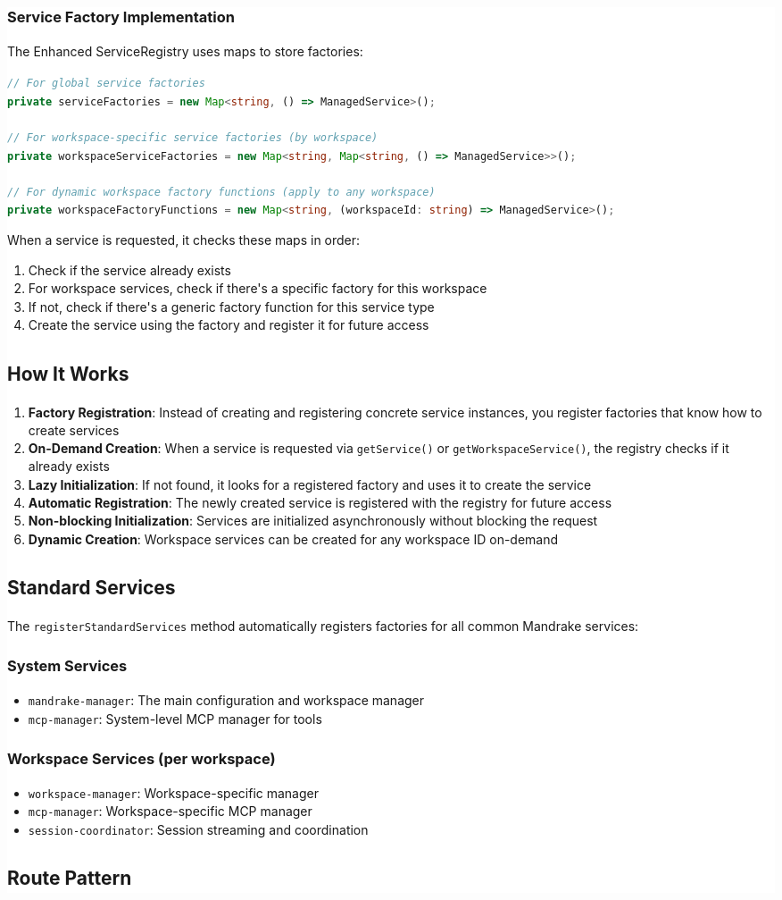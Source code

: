 ### Service Factory Implementation

The Enhanced ServiceRegistry uses maps to store factories:

```typescript
// For global service factories
private serviceFactories = new Map<string, () => ManagedService>();

// For workspace-specific service factories (by workspace)
private workspaceServiceFactories = new Map<string, Map<string, () => ManagedService>>();

// For dynamic workspace factory functions (apply to any workspace)
private workspaceFactoryFunctions = new Map<string, (workspaceId: string) => ManagedService>();
```

When a service is requested, it checks these maps in order:

1. Check if the service already exists
2. For workspace services, check if there's a specific factory for this workspace
3. If not, check if there's a generic factory function for this service type
4. Create the service using the factory and register it for future access

## How It Works

1. **Factory Registration**: Instead of creating and registering concrete service instances, you register factories that know how to create services
2. **On-Demand Creation**: When a service is requested via `getService()` or `getWorkspaceService()`, the registry checks if it already exists
3. **Lazy Initialization**: If not found, it looks for a registered factory and uses it to create the service
4. **Automatic Registration**: The newly created service is registered with the registry for future access
5. **Non-blocking Initialization**: Services are initialized asynchronously without blocking the request
6. **Dynamic Creation**: Workspace services can be created for any workspace ID on-demand

## Standard Services

The `registerStandardServices` method automatically registers factories for all common Mandrake services:

### System Services
- `mandrake-manager`: The main configuration and workspace manager
- `mcp-manager`: System-level MCP manager for tools

### Workspace Services (per workspace)
- `workspace-manager`: Workspace-specific manager
- `mcp-manager`: Workspace-specific MCP manager
- `session-coordinator`: Session streaming and coordination

## Route Pattern
